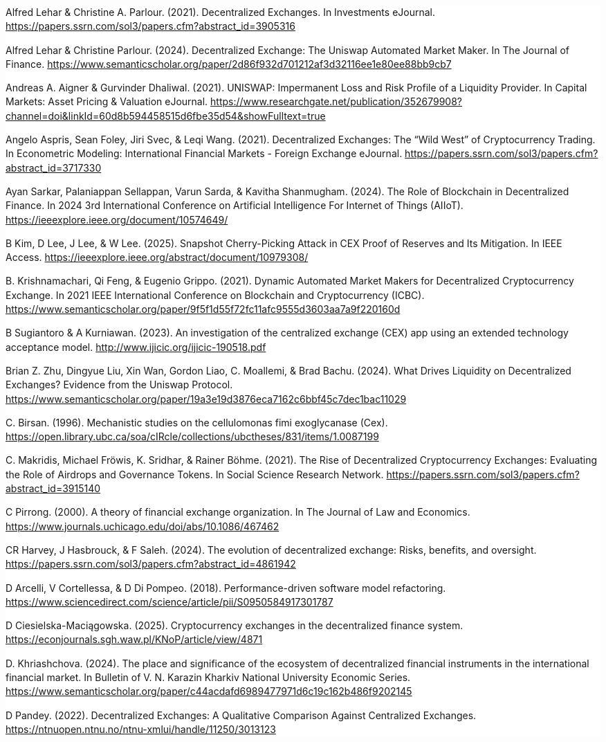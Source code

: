Alfred Lehar & Christine A. Parlour. (2021). Decentralized Exchanges. In Investments eJournal. https://papers.ssrn.com/sol3/papers.cfm?abstract_id=3905316

Alfred Lehar & Christine Parlour. (2024). Decentralized Exchange: The Uniswap Automated Market Maker. In The Journal of Finance. https://www.semanticscholar.org/paper/2d86f932d701212af3d32116ee1e80ee88bb9cb7

Andreas A. Aigner & Gurvinder Dhaliwal. (2021). UNISWAP: Impermanent Loss and Risk Profile of a Liquidity Provider. In Capital Markets: Asset Pricing & Valuation eJournal. https://www.researchgate.net/publication/352679908?channel=doi&linkId=60d8b594458515d6fbe35d54&showFulltext=true

Angelo Aspris, Sean Foley, Jiri Svec, & Leqi Wang. (2021). Decentralized Exchanges: The “Wild West” of Cryptocurrency Trading. In Econometric Modeling: International Financial Markets - Foreign Exchange eJournal. https://papers.ssrn.com/sol3/papers.cfm?abstract_id=3717330

Ayan Sarkar, Palaniappan Sellappan, Varun Sarda, & Kavitha Shanmugham. (2024). The Role of Blockchain in Decentralized Finance. In 2024 3rd International Conference on Artificial Intelligence For Internet of Things (AIIoT). https://ieeexplore.ieee.org/document/10574649/

B Kim, D Lee, J Lee, & W Lee. (2025). Snapshot Cherry-Picking Attack in CEX Proof of Reserves and Its Mitigation. In IEEE Access. https://ieeexplore.ieee.org/abstract/document/10979308/

B. Krishnamachari, Qi Feng, & Eugenio Grippo. (2021). Dynamic Automated Market Makers for Decentralized Cryptocurrency Exchange. In 2021 IEEE International Conference on Blockchain and Cryptocurrency (ICBC). https://www.semanticscholar.org/paper/9f5f1d55f72fc11afc9555d3603aa7a9f220160d

B Sugiantoro & A Kurniawan. (2023). An investigation of the centralized exchange (CEX) app using an extended technology acceptance model. http://www.ijicic.org/ijicic-190518.pdf

Brian Z. Zhu, Dingyue Liu, Xin Wan, Gordon Liao, C. Moallemi, & Brad Bachu. (2024). What Drives Liquidity on Decentralized Exchanges? Evidence from the Uniswap Protocol. https://www.semanticscholar.org/paper/19a3e19d3876eca7162c6bbf45c7dec1bac11029

C. Birsan. (1996). Mechanistic studies on the cellulomonas fimi exoglycanase (Cex). https://open.library.ubc.ca/soa/cIRcle/collections/ubctheses/831/items/1.0087199

C. Makridis, Michael Fröwis, K. Sridhar, & Rainer Böhme. (2021). The Rise of Decentralized Cryptocurrency Exchanges: Evaluating the Role of Airdrops and Governance Tokens. In Social Science Research Network. https://papers.ssrn.com/sol3/papers.cfm?abstract_id=3915140

C Pirrong. (2000). A theory of financial exchange organization. In The Journal of Law and Economics. https://www.journals.uchicago.edu/doi/abs/10.1086/467462

CR Harvey, J Hasbrouck, & F Saleh. (2024). The evolution of decentralized exchange: Risks, benefits, and oversight. https://papers.ssrn.com/sol3/papers.cfm?abstract_id=4861942

D Arcelli, V Cortellessa, & D Di Pompeo. (2018). Performance-driven software model refactoring. https://www.sciencedirect.com/science/article/pii/S0950584917301787

D Ciesielska-Maciągowska. (2025). Cryptocurrency exchanges in the decentralized finance system. https://econjournals.sgh.waw.pl/KNoP/article/view/4871

D. Khriashchova. (2024). The place and significance of the ecosystem of decentralized financial instruments in the international financial market. In Bulletin of V. N. Karazin Kharkiv National University Economic Series. https://www.semanticscholar.org/paper/c44acdafd6989477971d6c19c162b486f9202145

D Pandey. (2022). Decentralized Exchanges: A Qualitative Comparison Against Centralized Exchanges. https://ntnuopen.ntnu.no/ntnu-xmlui/handle/11250/3013123
